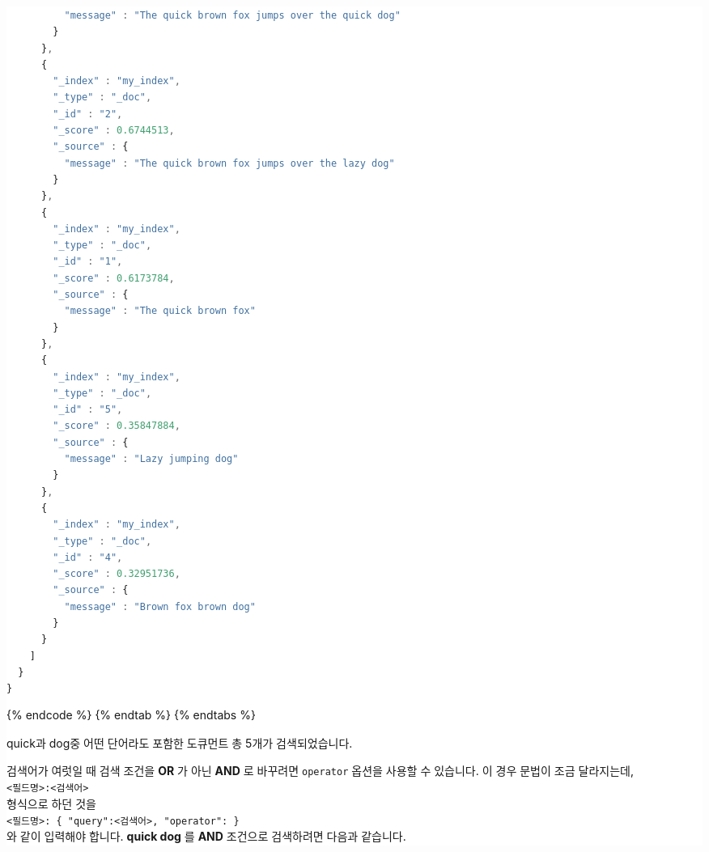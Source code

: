 ```javascript
          "message" : "The quick brown fox jumps over the quick dog"
        }
      },
      {
        "_index" : "my_index",
        "_type" : "_doc",
        "_id" : "2",
        "_score" : 0.6744513,
        "_source" : {
          "message" : "The quick brown fox jumps over the lazy dog"
        }
      },
      {
        "_index" : "my_index",
        "_type" : "_doc",
        "_id" : "1",
        "_score" : 0.6173784,
        "_source" : {
          "message" : "The quick brown fox"
        }
      },
      {
        "_index" : "my_index",
        "_type" : "_doc",
        "_id" : "5",
        "_score" : 0.35847884,
        "_source" : {
          "message" : "Lazy jumping dog"
        }
      },
      {
        "_index" : "my_index",
        "_type" : "_doc",
        "_id" : "4",
        "_score" : 0.32951736,
        "_source" : {
          "message" : "Brown fox brown dog"
        }
      }
    ]
  }
}

```
{% endcode %}
{% endtab %}
{% endtabs %}

&#x20; quick과 dog중 어떤 단어라도 포함한 도큐먼트 총 5개가 검색되었습니다.

&#x20; 검색어가 여럿일 때 검색 조건을 **OR** 가 아닌 **AND** 로 바꾸려면 `operator` 옵션을 사용할 수 있습니다. 이 경우 문법이 조금 달라지는데,\
`<필드명>:<검색어>`\
형식으로 하던 것을\
`<필드명>: { "query":<검색어>, "operator": }`\
와 같이 입력해야 합니다. **quick dog** 를 **AND** 조건으로 검색하려면 다음과 같습니다.
